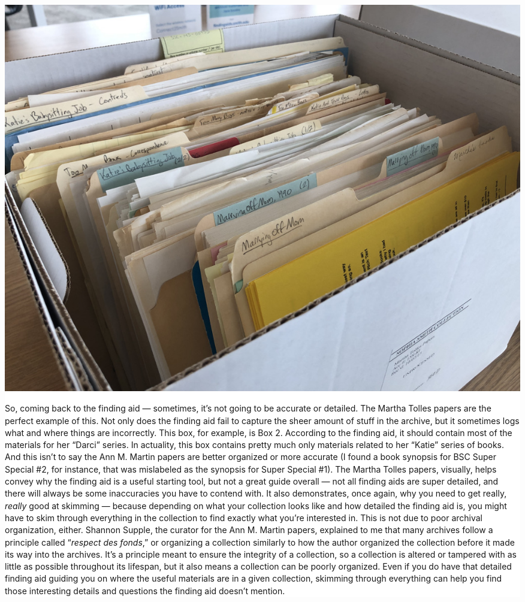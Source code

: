 ![Packed box for Martha Tolles paperes Martha Tolles papers](_static/images/dsc17_tolles_box.jpg)

```{index} single: Archives ; collection organization
```
```{index} single: Archives ; *respect des fonds*
```

So, coming back to the finding aid — sometimes, it’s not going to be accurate or detailed. The Martha Tolles papers are the perfect example of this. Not only does the finding aid fail to capture the sheer amount of stuff in the archive, but it sometimes logs what and where things are incorrectly. This box, for example, is Box 2. According to the finding aid, it should contain most of the materials for her “Darci” series. In actuality, this box contains pretty much only materials related to her “Katie” series of books. And this isn’t to say the Ann M. Martin papers are better organized or more accurate (I found a book synopsis for BSC Super Special #2, for instance, that was mislabeled as the synopsis for Super Special #1). The Martha Tolles papers, visually, helps convey why the finding aid is a useful starting tool, but not a great guide overall — not all finding aids are super detailed, and there will always be some inaccuracies you have to contend with. It also demonstrates, once again, why you need to get really, *really* good at skimming — because depending on what your collection looks like and how detailed the finding aid is, you might have to skim through everything in the collection to find exactly what you’re interested in. This is not due to poor archival organization, either. Shannon Supple, the curator for the Ann M. Martin papers, explained to me that many archives follow a principle called “*respect des fonds*,” or organizing a collection similarly to how the author organized the collection before it made its way into the archives. It’s a principle meant to ensure the integrity of a collection, so a collection is altered or tampered with as little as possible throughout its lifespan, but it also means a collection can be poorly organized. Even if you do have that detailed finding aid guiding you on where the useful materials are in a given collection, skimming through everything can help you find those interesting details and questions the finding aid doesn’t mention. 
